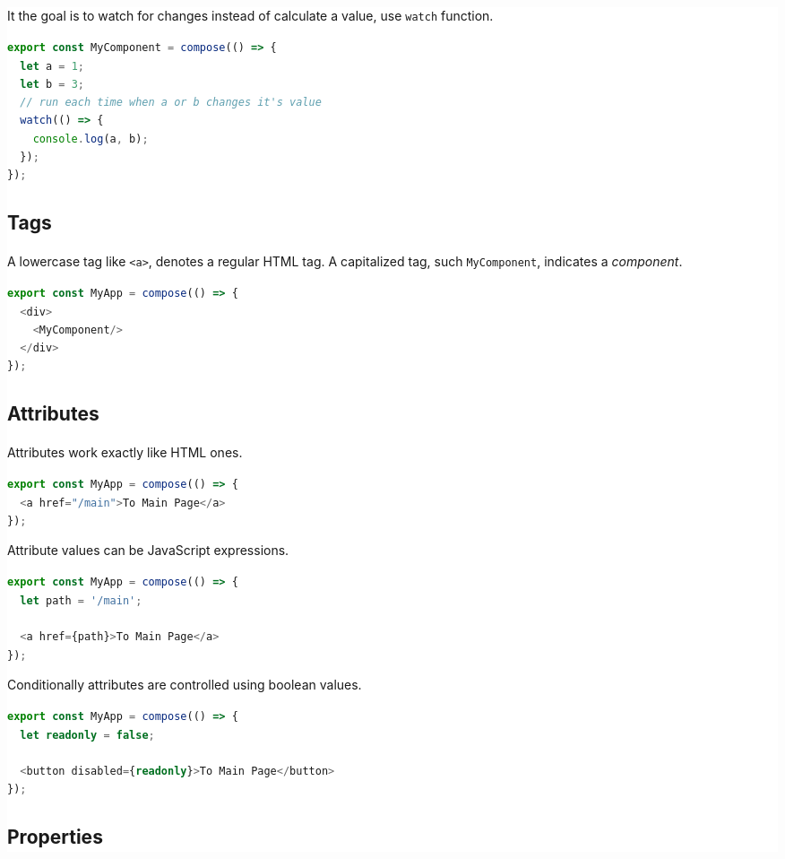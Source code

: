 It the goal is to watch for changes instead of calculate a value, use `watch` function.
```typescript jsx
export const MyComponent = compose(() => {
  let a = 1;
  let b = 3;
  // run each time when a or b changes it's value
  watch(() => {
    console.log(a, b);
  });
});
```

## Tags

A lowercase tag like `<a>`, denotes a regular HTML tag. A capitalized tag, such `MyComponent`, indicates a *component*.

```typescript jsx
export const MyApp = compose(() => {
  <div>
    <MyComponent/>
  </div>
});
```

## Attributes

Attributes work exactly like HTML ones.
```typescript jsx
export const MyApp = compose(() => {
  <a href="/main">To Main Page</a>
});
```

Attribute values can be JavaScript expressions.

```typescript jsx
export const MyApp = compose(() => {
  let path = '/main';
  
  <a href={path}>To Main Page</a>
});
```

Conditionally attributes are controlled using boolean values.
```typescript jsx
export const MyApp = compose(() => {
  let readonly = false;
  
  <button disabled={readonly}>To Main Page</button>
});
```

## Properties
